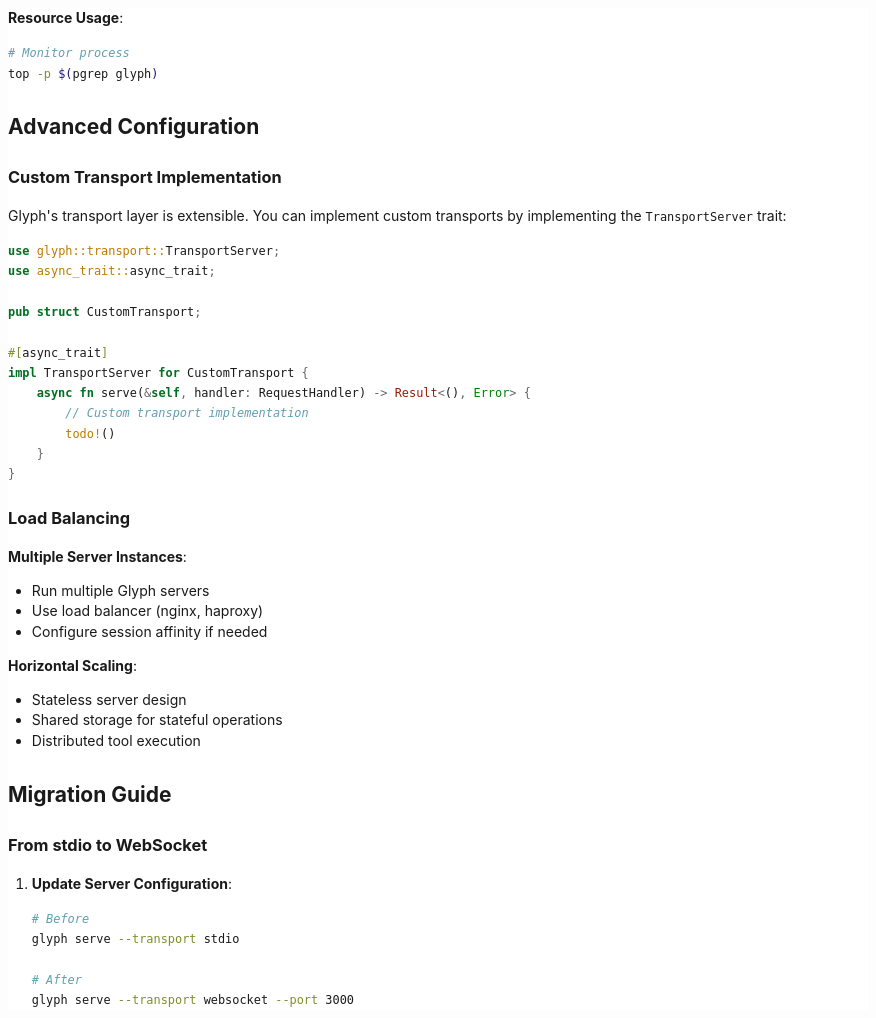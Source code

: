 **Resource Usage**:
```bash
# Monitor process
top -p $(pgrep glyph)
```

## Advanced Configuration

### Custom Transport Implementation

Glyph's transport layer is extensible. You can implement custom transports by implementing the `TransportServer` trait:

```rust
use glyph::transport::TransportServer;
use async_trait::async_trait;

pub struct CustomTransport;

#[async_trait]
impl TransportServer for CustomTransport {
    async fn serve(&self, handler: RequestHandler) -> Result<(), Error> {
        // Custom transport implementation
        todo!()
    }
}
```

### Load Balancing

**Multiple Server Instances**:
- Run multiple Glyph servers
- Use load balancer (nginx, haproxy)
- Configure session affinity if needed

**Horizontal Scaling**:
- Stateless server design
- Shared storage for stateful operations
- Distributed tool execution

## Migration Guide

### From stdio to WebSocket

1. **Update Server Configuration**:
   ```bash
   # Before
   glyph serve --transport stdio

   # After
   glyph serve --transport websocket --port 3000
   ```
